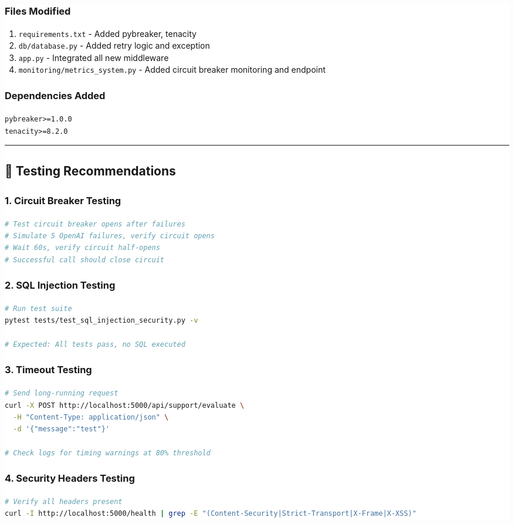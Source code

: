 ### Files Modified

1. `requirements.txt` - Added pybreaker, tenacity
2. `db/database.py` - Added retry logic and exception
3. `app.py` - Integrated all new middleware
4. `monitoring/metrics_system.py` - Added circuit breaker monitoring and endpoint

### Dependencies Added

```
pybreaker>=1.0.0
tenacity>=8.2.0
```

---

## 🧪 Testing Recommendations

### 1. Circuit Breaker Testing

```bash
# Test circuit breaker opens after failures
# Simulate 5 OpenAI failures, verify circuit opens
# Wait 60s, verify circuit half-opens
# Successful call should close circuit
```

### 2. SQL Injection Testing

```bash
# Run test suite
pytest tests/test_sql_injection_security.py -v

# Expected: All tests pass, no SQL executed
```

### 3. Timeout Testing

```bash
# Send long-running request
curl -X POST http://localhost:5000/api/support/evaluate \
  -H "Content-Type: application/json" \
  -d '{"message":"test"}'

# Check logs for timing warnings at 80% threshold
```

### 4. Security Headers Testing

```bash
# Verify all headers present
curl -I http://localhost:5000/health | grep -E "(Content-Security|Strict-Transport|X-Frame|X-XSS)"
```
